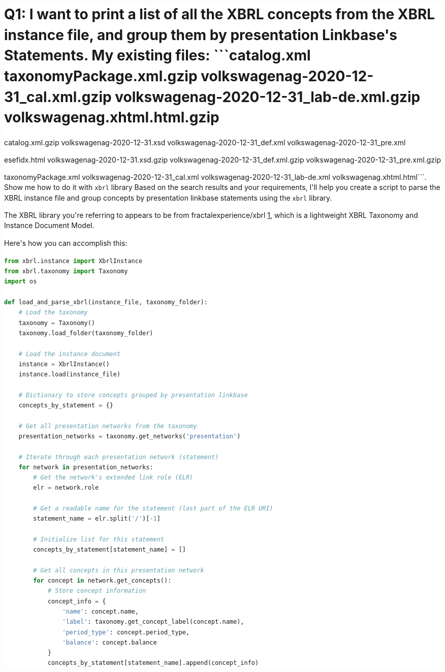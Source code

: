 # Q1: I want to print a list of all the XBRL concepts from the XBRL instance file, and group them by presentation Linkbase's  Statements.  My existing files: ```catalog.xml taxonomyPackage.xml.gzip volkswagenag-2020-12-31_cal.xml.gzip volkswagenag-2020-12-31_lab-de.xml.gzip volkswagenag.xhtml.html.gzip

catalog.xml.gzip volkswagenag-2020-12-31.xsd volkswagenag-2020-12-31_def.xml volkswagenag-2020-12-31_pre.xml

esefidx.html volkswagenag-2020-12-31.xsd.gzip volkswagenag-2020-12-31_def.xml.gzip volkswagenag-2020-12-31_pre.xml.gzip

taxonomyPackage.xml volkswagenag-2020-12-31_cal.xml volkswagenag-2020-12-31_lab-de.xml volkswagenag.xhtml.html```. Show me how to do it with `xbrl` library
Based on the search results and your requirements, I'll help you create a script to parse the XBRL instance file and group concepts by presentation linkbase statements using the `xbrl` library.

The XBRL library you're referring to appears to be from fractalexperience/xbrl [1](https://github.com/fractalexperience/xbrl/blob/master/README.md), which is a lightweight XBRL Taxonomy and Instance Document Model.

Here's how you can accomplish this:

```python project="XBRLParser" file="parse_concepts.py" version=1
from xbrl.instance import XbrlInstance
from xbrl.taxonomy import Taxonomy
import os

def load_and_parse_xbrl(instance_file, taxonomy_folder):
    # Load the taxonomy
    taxonomy = Taxonomy()
    taxonomy.load_folder(taxonomy_folder)
    
    # Load the instance document
    instance = XbrlInstance()
    instance.load(instance_file)
    
    # Dictionary to store concepts grouped by presentation linkbase
    concepts_by_statement = {}
    
    # Get all presentation networks from the taxonomy
    presentation_networks = taxonomy.get_networks('presentation')
    
    # Iterate through each presentation network (statement)
    for network in presentation_networks:
        # Get the network's extended link role (ELR)
        elr = network.role
        
        # Get a readable name for the statement (last part of the ELR URI)
        statement_name = elr.split('/')[-1]
        
        # Initialize list for this statement
        concepts_by_statement[statement_name] = []
        
        # Get all concepts in this presentation network
        for concept in network.get_concepts():
            # Store concept information
            concept_info = {
                'name': concept.name,
                'label': taxonomy.get_concept_label(concept.name),
                'period_type': concept.period_type,
                'balance': concept.balance
            }
            concepts_by_statement[statement_name].append(concept_info)
```